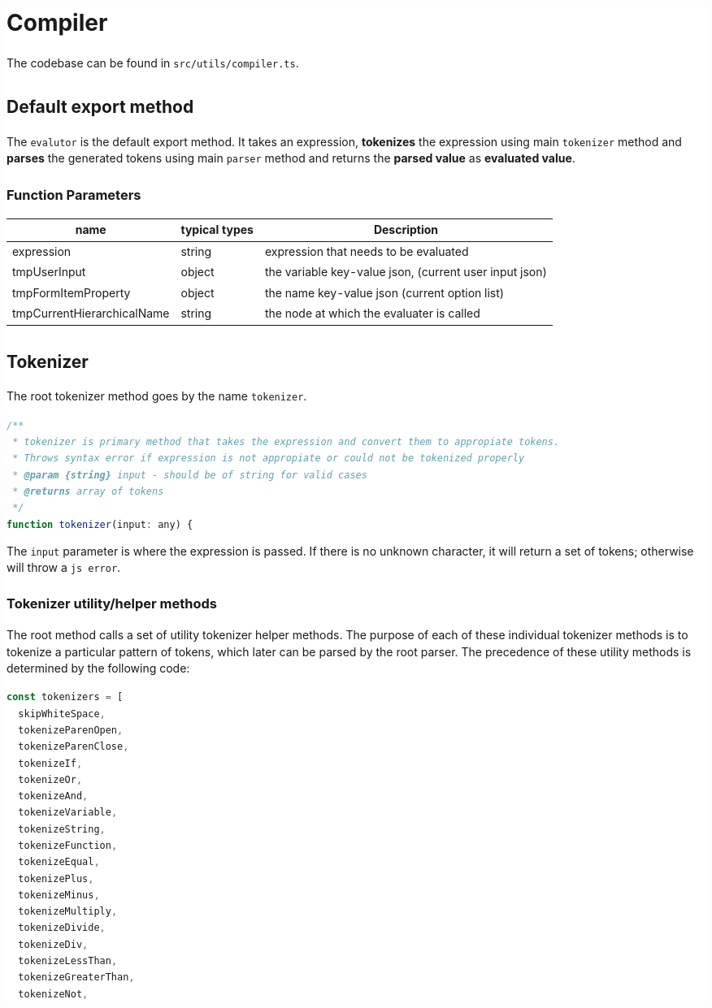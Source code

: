 # Compiler

The codebase can be found in `src/utils/compiler.ts`.

## Default export method

The `evalutor` is the default export method. It takes an expression, **tokenizes** the expression using main `tokenizer` method and **parses** the generated tokens using main `parser` method and returns the **parsed value** as **evaluated value**. 

### Function Parameters

|name | typical types | Description |
|--|--|--|
|expression| string|expression that needs to be evaluated|
|tmpUserInput| object| the variable key-value json, (current user input json)|
|tmpFormItemProperty|object|the name key-value json (current option list) |
|tmpCurrentHierarchicalName| string|the node at which the evaluater is called |

## Tokenizer

The root tokenizer method goes by the name `tokenizer`.

```js
/**
 * tokenizer is primary method that takes the expression and convert them to appropiate tokens.
 * Throws syntax error if expression is not appropiate or could not be tokenized properly
 * @param {string} input - should be of string for valid cases
 * @returns array of tokens
 */
function tokenizer(input: any) {
```

The `input` parameter is where the expression is passed. If there is no unknown character, it will return a set of tokens; otherwise will throw a `js error`.

### Tokenizer utility/helper methods

The root method calls a set of utility tokenizer helper methods. The purpose of each of these individual tokenizer methods is to tokenize a particular pattern of tokens, which later can be parsed by the root parser. The precedence of these utility methods is determined by the following code:

```js
const tokenizers = [
  skipWhiteSpace,
  tokenizeParenOpen,
  tokenizeParenClose,
  tokenizeIf,
  tokenizeOr,
  tokenizeAnd,
  tokenizeVariable,
  tokenizeString,
  tokenizeFunction,
  tokenizeEqual,
  tokenizePlus,
  tokenizeMinus,
  tokenizeMultiply,
  tokenizeDivide,
  tokenizeDiv,
  tokenizeLessThan,
  tokenizeGreaterThan,
  tokenizeNot,
```